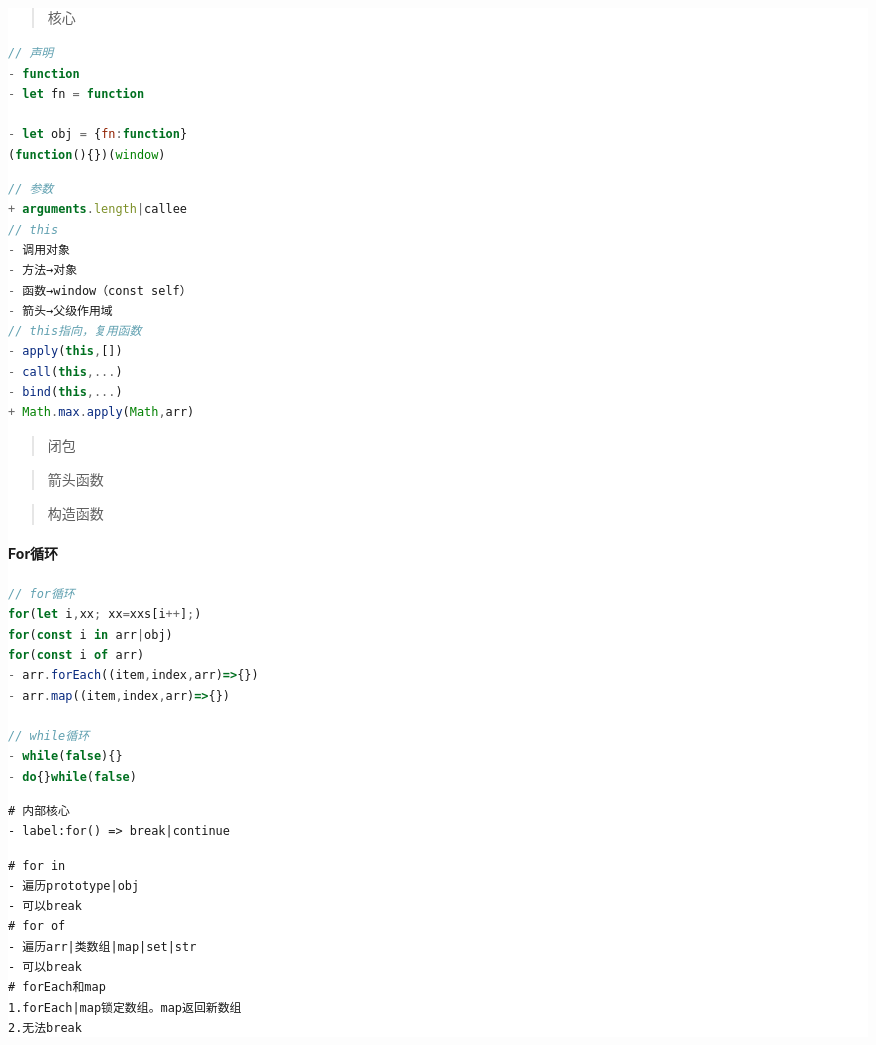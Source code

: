 > 核心

~~~js
// 声明 
- function
- let fn = function

- let obj = {fn:function}
(function(){})(window)
~~~

```js
// 参数
+ arguments.length|callee
// this 
- 调用对象
- 方法→对象
- 函数→window（const self）
- 箭头→父级作用域
// this指向，复用函数
- apply(this,[])
- call(this,...)
- bind(this,...)
+ Math.max.apply(Math,arr)
```

> 闭包

> 箭头函数

> 构造函数

#### For循环

```js
// for循环
for(let i,xx; xx=xxs[i++];)
for(const i in arr|obj)
for(const i of arr)
- arr.forEach((item,index,arr)=>{})
- arr.map((item,index,arr)=>{})

// while循环
- while(false){}
- do{}while(false)
```

```shell
# 内部核心
- label:for() => break|continue
```

```shell
# for in
- 遍历prototype|obj
- 可以break
# for of
- 遍历arr|类数组|map|set|str
- 可以break
# forEach和map
1.forEach|map锁定数组。map返回新数组
2.无法break
```
